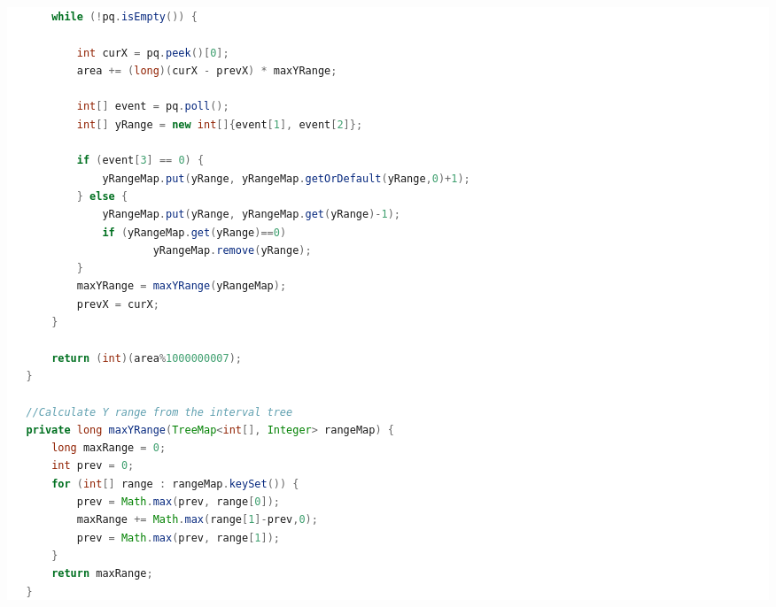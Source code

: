  ```java
        while (!pq.isEmpty()) {
            
            int curX = pq.peek()[0];
            area += (long)(curX - prevX) * maxYRange;

            int[] event = pq.poll();
            int[] yRange = new int[]{event[1], event[2]};
                
            if (event[3] == 0) {
                yRangeMap.put(yRange, yRangeMap.getOrDefault(yRange,0)+1);
            } else {
                yRangeMap.put(yRange, yRangeMap.get(yRange)-1);                    
                if (yRangeMap.get(yRange)==0) 
                        yRangeMap.remove(yRange);
            }
            maxYRange = maxYRange(yRangeMap);
            prevX = curX;
        }
        
        return (int)(area%1000000007);
    }
    
    //Calculate Y range from the interval tree
    private long maxYRange(TreeMap<int[], Integer> rangeMap) {
        long maxRange = 0;
        int prev = 0;
        for (int[] range : rangeMap.keySet()) {
            prev = Math.max(prev, range[0]);
            maxRange += Math.max(range[1]-prev,0);
            prev = Math.max(prev, range[1]);
        }
        return maxRange;
    }
 ```
